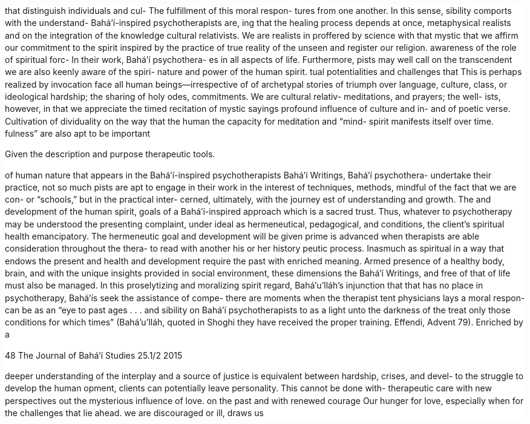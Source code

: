 that distinguish individuals and cul-       The fulfillment of this moral respon-
tures from one another. In this sense,      sibility comports with the understand-
Bahá’í-inspired psychotherapists are,       ing that the healing process depends
at once, metaphysical realists and          on the integration of the knowledge
cultural relativists. We are realists in    proffered by science with that mystic
that we affirm our commitment to the        spirit inspired by the practice of true
reality of the unseen and register our      religion.
awareness of the role of spiritual forc-       In their work, Bahá’í psychothera-
es in all aspects of life. Furthermore,     pists may well call on the transcendent
we are also keenly aware of the spiri-      nature and power of the human spirit.
tual potentialities and challenges that     This is perhaps realized by invocation
face all human beings—irrespective of       of archetypal stories of triumph over
language, culture, class, or ideological    hardship; the sharing of holy odes,
commitments. We are cultural relativ-       meditations, and prayers; the well-
ists, however, in that we appreciate the    timed recitation of mystic sayings
profound influence of culture and in-       and of poetic verse. Cultivation of
dividuality on the way that the human       the capacity for meditation and “mind-
spirit manifests itself over time.          fulness” are also apt to be important

Given the description and purpose        therapeutic tools.

of human nature that appears in the            Bahá’í-inspired psychotherapists
Bahá’í Writings, Bahá’í psychothera-        undertake their practice, not so much
pists are apt to engage in their work       in the interest of techniques, methods,
mindful of the fact that we are con-        or “schools,” but in the practical inter-
cerned, ultimately, with the journey        est of understanding and growth. The
and development of the human spirit,        goals of a Bahá’í-inspired approach
which is a sacred trust. Thus, whatever     to psychotherapy may be understood
the presenting complaint, under ideal       as hermeneutical, pedagogical, and
conditions, the client’s spiritual health   emancipatory. The hermeneutic goal
and development will be given prime         is advanced when therapists are able
consideration throughout the thera-         to read with another his or her history
peutic process. Inasmuch as spiritual       in a way that endows the present and
health and development require the          past with enriched meaning. Armed
presence of a healthy body, brain, and      with the unique insights provided in
social environment, these dimensions        the Bahá’í Writings, and free of that
of life must also be managed. In this       proselytizing and moralizing spirit
regard, Bahá’u’lláh’s injunction that       that has no place in psychotherapy,
Bahá’ís seek the assistance of compe-       there are moments when the therapist
tent physicians lays a moral respon-        can be as an “eye to past ages . . . and
sibility on Bahá’í psychotherapists to      as a light unto the darkness of the
treat only those conditions for which       times” (Bahá’u’lláh, quoted in Shoghi
they have received the proper training.     Effendi, Advent 79). Enriched by a

48                The Journal of Bahá’í Studies 25.1/2 2015

deeper understanding of the interplay      and a source of justice is equivalent
between hardship, crises, and devel-       to the struggle to develop the human
opment, clients can potentially leave      personality. This cannot be done with-
therapeutic care with new perspectives     out the mysterious influence of love.
on the past and with renewed courage       Our hunger for love, especially when
for the challenges that lie ahead.         we are discouraged or ill, draws us
